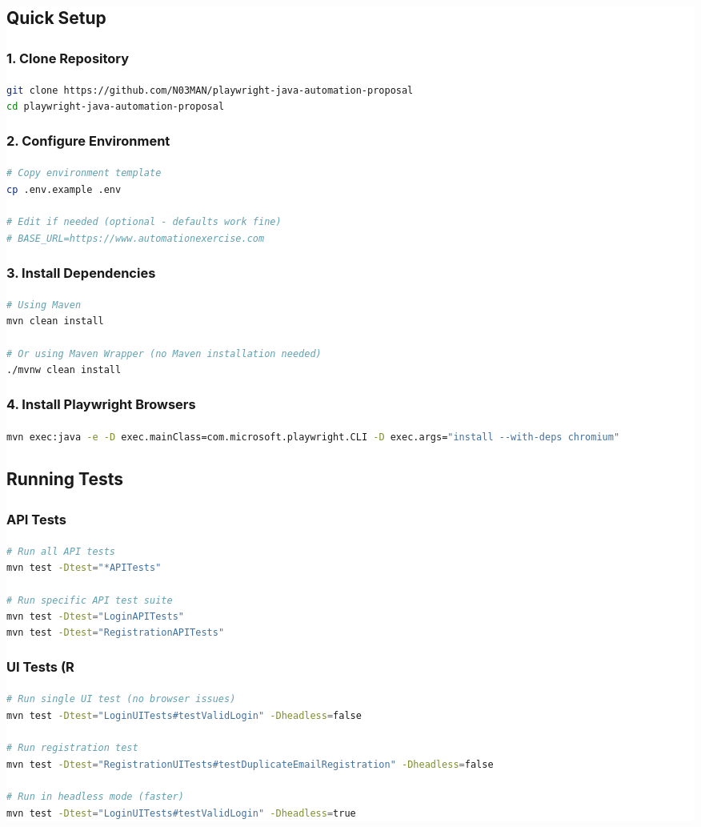 ## Quick Setup

### 1. Clone Repository
```bash
git clone https://github.com/N03MAN/playwright-java-automation-proposal
cd playwright-java-automation-proposal
```

### 2. Configure Environment
```bash
# Copy environment template
cp .env.example .env

# Edit if needed (optional - defaults work fine)
# BASE_URL=https://www.automationexercise.com
```

### 3. Install Dependencies
```bash
# Using Maven
mvn clean install

# Or using Maven Wrapper (no Maven installation needed)
./mvnw clean install
```

### 4. Install Playwright Browsers
```bash
mvn exec:java -e -D exec.mainClass=com.microsoft.playwright.CLI -D exec.args="install --with-deps chromium"
```

## Running Tests

### API Tests 
```bash
# Run all API tests
mvn test -Dtest="*APITests"

# Run specific API test suite
mvn test -Dtest="LoginAPITests"
mvn test -Dtest="RegistrationAPITests"
```

### UI Tests (R
```bash
# Run single UI test (no browser issues)
mvn test -Dtest="LoginUITests#testValidLogin" -Dheadless=false

# Run registration test
mvn test -Dtest="RegistrationUITests#testDuplicateEmailRegistration" -Dheadless=false

# Run in headless mode (faster)
mvn test -Dtest="LoginUITests#testValidLogin" -Dheadless=true
```
